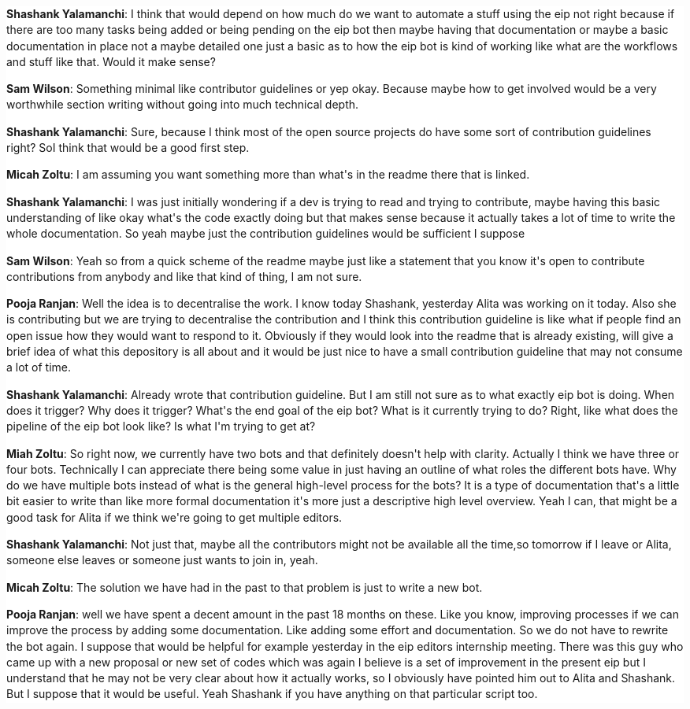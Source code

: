 **Shashank Yalamanchi**: I think that would depend on how much do we want to automate a stuff using the eip not  right because if there are too many tasks being added or being pending on the eip bot then maybe having that documentation or maybe a basic documentation in place not a maybe detailed one just a basic as to how the eip bot is kind of working like what are the workflows and stuff like that. Would it make sense?

**Sam Wilson**: Something minimal like contributor guidelines or yep okay. Because maybe how to get involved would be a very worthwhile section writing without going into much technical depth.

**Shashank Yalamanchi**: Sure, because I think most of the open source projects do have some sort of contribution guidelines right? SoI  think that would be a good first step.

**Micah Zoltu**: I am assuming you want something more than what's in the readme there
that is linked.

**Shashank Yalamanchi**: I was just initially wondering if  a dev is trying to read and trying to
contribute, maybe having this basic understanding of like okay what's the code exactly doing but that makes sense because it actually takes a lot of time to write the whole documentation. So yeah maybe just the contribution guidelines would be sufficient I suppose

**Sam Wilson**: Yeah so from a quick scheme of the readme maybe just like a statement that you know it's open to contribute contributions from anybody and like that kind of thing, I am not sure.

**Pooja Ranjan**:  Well the idea is to decentralise the work. I know today Shashank, yesterday Alita was working on it today. Also she is contributing but we are trying to decentralise the contribution and I think  this contribution guideline is like what if people find an open  issue how they would want to respond to it. Obviously if they would look into the readme that is already existing, will give a brief idea of what this depository is all about and it would be just nice to have a small contribution guideline that may not consume a lot of time.

**Shashank Yalamanchi**: Already wrote that contribution guideline. But I am still not sure as to what exactly eip bot is doing. When does it trigger? Why does it trigger? What's the end goal of the eip bot?  What is it currently trying to do? Right, like what does the pipeline of the eip bot look like? Is what I'm trying to get at?

**Miah Zoltu**: So right now, we currently have two bots and that definitely doesn't help with
clarity. Actually I think we have three or four bots. Technically I can appreciate there being  some value in just having an outline of what roles the different bots have. Why do we have multiple bots instead of what is the general high-level process for the bots? It is a type of documentation that's a little bit easier to write than like more formal documentation it's more
just a descriptive high level overview. Yeah I can, that might be a good task for Alita if we think we're going to get multiple editors.

**Shashank Yalamanchi**: Not just that, maybe all the contributors might not be available all the time,so tomorrow if I leave or Alita, someone else leaves or someone just wants to join in, yeah.

**Micah Zoltu**: The solution we have had in the past to that problem is just to write a new bot.

**Pooja Ranjan**: well we have spent a decent amount in the past 18 months on these. Like you know, improving processes if we can improve the process by adding some documentation. Like adding some effort and documentation. So we do not have to rewrite the bot again. I suppose that would be helpful for example yesterday in the eip editors internship meeting. There was this guy who came up with a new proposal or new set of codes which was again I believe is a set of improvement in the present eip but I understand that he may not be very clear about how it actually works, so I obviously have pointed him out to Alita and Shashank. But I suppose that it would be useful. Yeah Shashank if you have anything on that particular script too.
